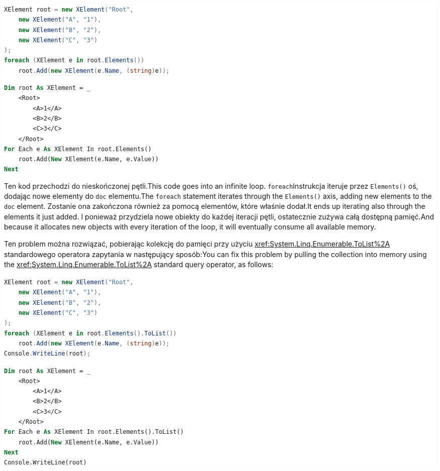 ```csharp
XElement root = new XElement("Root",
    new XElement("A", "1"),
    new XElement("B", "2"),
    new XElement("C", "3")
);
foreach (XElement e in root.Elements())
    root.Add(new XElement(e.Name, (string)e));
```

```vb
Dim root As XElement = _
    <Root>
        <A>1</A>
        <B>2</B>
        <C>3</C>
    </Root>
For Each e As XElement In root.Elements()
    root.Add(New XElement(e.Name, e.Value))
Next
```

<span data-ttu-id="fe349-128">Ten kod przechodzi do nieskończonej pętli.</span><span class="sxs-lookup"><span data-stu-id="fe349-128">This code goes into an infinite loop.</span></span> <span data-ttu-id="fe349-129">`foreach`Instrukcja iteruje przez `Elements()` oś, dodając nowe elementy do `doc` elementu.</span><span class="sxs-lookup"><span data-stu-id="fe349-129">The `foreach` statement iterates through the `Elements()` axis, adding new elements to the `doc` element.</span></span> <span data-ttu-id="fe349-130">Zostanie ona zakończona również za pomocą elementów, które właśnie dodał.</span><span class="sxs-lookup"><span data-stu-id="fe349-130">It ends up iterating also through the elements it just added.</span></span> <span data-ttu-id="fe349-131">I ponieważ przydziela nowe obiekty do każdej iteracji pętli, ostatecznie zużywa całą dostępną pamięć.</span><span class="sxs-lookup"><span data-stu-id="fe349-131">And because it allocates new objects with every iteration of the loop, it will eventually consume all available memory.</span></span>

<span data-ttu-id="fe349-132">Ten problem można rozwiązać, pobierając kolekcję do pamięci przy użyciu <xref:System.Linq.Enumerable.ToList%2A> standardowego operatora zapytania w następujący sposób:</span><span class="sxs-lookup"><span data-stu-id="fe349-132">You can fix this problem by pulling the collection into memory using the <xref:System.Linq.Enumerable.ToList%2A> standard query operator, as follows:</span></span>

```csharp
XElement root = new XElement("Root",
    new XElement("A", "1"),
    new XElement("B", "2"),
    new XElement("C", "3")
);
foreach (XElement e in root.Elements().ToList())
    root.Add(new XElement(e.Name, (string)e));
Console.WriteLine(root);
```

```vb
Dim root As XElement = _
    <Root>
        <A>1</A>
        <B>2</B>
        <C>3</C>
    </Root>
For Each e As XElement In root.Elements().ToList()
    root.Add(New XElement(e.Name, e.Value))
Next
Console.WriteLine(root)
```

